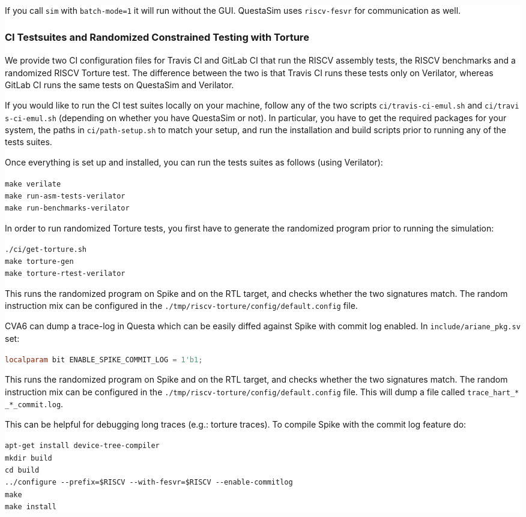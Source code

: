 If you call `sim` with `batch-mode=1` it will run without the GUI. QuestaSim uses `riscv-fesvr` for communication as well.

### CI Testsuites and Randomized Constrained Testing with Torture

We provide two CI configuration files for Travis CI and GitLab CI that run the RISCV assembly tests, the RISCV benchmarks and a randomized RISCV Torture test. The difference between the two is that Travis CI runs these tests only on Verilator, whereas GitLab CI runs the same tests on QuestaSim and Verilator.

If you would like to run the CI test suites locally on your machine, follow any of the two scripts `ci/travis-ci-emul.sh` and `ci/travis-ci-emul.sh` (depending on whether you have QuestaSim or not). In particular, you have to get the required packages for your system, the paths in `ci/path-setup.sh` to match your setup, and run the installation and build scripts prior to running any of the tests suites.

Once everything is set up and installed, you can run the tests suites as follows (using Verilator):

```
make verilate
make run-asm-tests-verilator
make run-benchmarks-verilator
```

In order to run randomized Torture tests, you first have to generate the randomized program prior to running the simulation:

```
./ci/get-torture.sh
make torture-gen
make torture-rtest-verilator
```
This runs the randomized program on Spike and on the RTL target, and checks whether the two signatures match. The random instruction mix can be configured in the `./tmp/riscv-torture/config/default.config` file.

CVA6 can dump a trace-log in Questa which can be easily diffed against Spike with commit log enabled. In `include/ariane_pkg.sv` set:

```verilog
localparam bit ENABLE_SPIKE_COMMIT_LOG = 1'b1;
```
This runs the randomized program on Spike and on the RTL target, and checks whether the two signatures match. The random instruction mix can be configured in the `./tmp/riscv-torture/config/default.config` file.
This will dump a file called `trace_hart_*_*_commit.log`.

This can be helpful for debugging long traces (e.g.: torture traces). To compile Spike with the commit log feature do:

```
apt-get install device-tree-compiler
mkdir build
cd build
../configure --prefix=$RISCV --with-fesvr=$RISCV --enable-commitlog
make
make install
```

